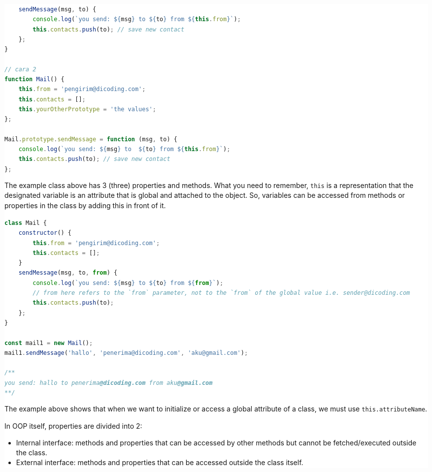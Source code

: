 ```js
    sendMessage(msg, to) {
        console.log(`you send: ${msg} to ${to} from ${this.from}`);
        this.contacts.push(to); // save new contact
    };
}
 
// cara 2
function Mail() {
    this.from = 'pengirim@dicoding.com';
    this.contacts = [];
    this.yourOtherPrototype = 'the values';
};
 
Mail.prototype.sendMessage = function (msg, to) {
    console.log(`you send: ${msg} to  ${to} from ${this.from}`);
    this.contacts.push(to); // save new contact
};
```

The example class above has 3 (three) properties and methods. What you need to remember, `this` is a representation that the designated variable is an attribute that is global and attached to the object. So, variables can be accessed from methods or properties in the class by adding this in front of it.
```js
class Mail {
    constructor() {
        this.from = 'pengirim@dicoding.com';
        this.contacts = [];
    }
    sendMessage(msg, to, from) {
        console.log(`you send: ${msg} to ${to} from ${from}`);
        // from here refers to the `from` parameter, not to the `from` of the global value i.e. sender@dicoding.com
        this.contacts.push(to);
    };
}

const mail1 = new Mail();
mail1.sendMessage('hallo', 'penerima@dicoding.com', 'aku@gmail.com');

/**
you send: hallo to penerima@dicoding.com from aku@gmail.com
**/
```

The example above shows that when we want to initialize or access a global attribute of a class, we must use `this.attributeName`.

In OOP itself, properties are divided into 2:
- Internal interface: methods and properties that can be accessed by other methods but cannot be fetched/executed outside the class.
- External interface: methods and properties that can be accessed outside the class itself.
